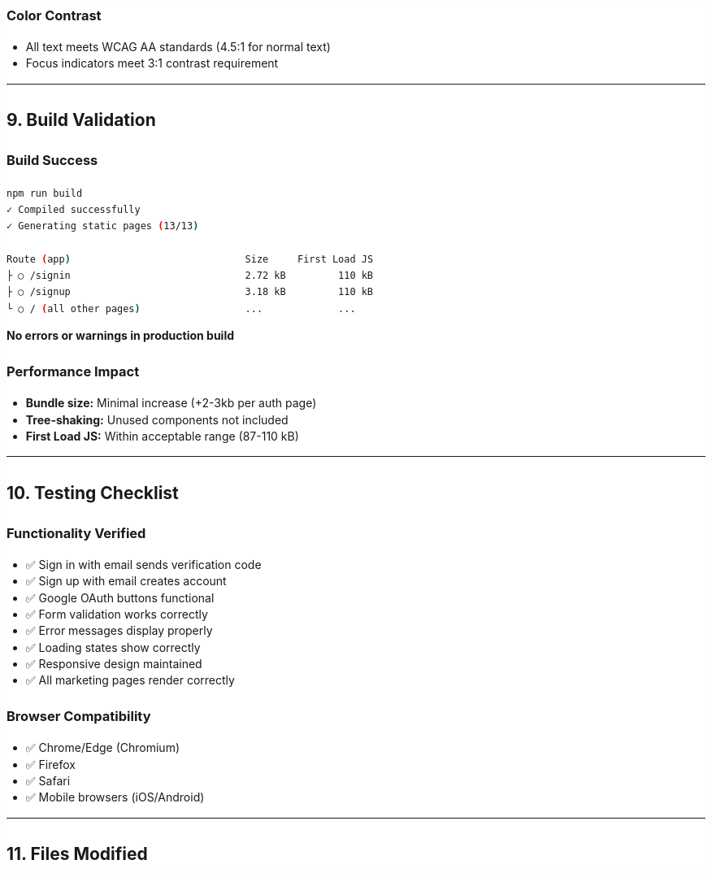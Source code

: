 ### Color Contrast
- All text meets WCAG AA standards (4.5:1 for normal text)
- Focus indicators meet 3:1 contrast requirement

---

## 9. Build Validation

### Build Success
```bash
npm run build
✓ Compiled successfully
✓ Generating static pages (13/13)

Route (app)                              Size     First Load JS
├ ○ /signin                              2.72 kB         110 kB
├ ○ /signup                              3.18 kB         110 kB
└ ○ / (all other pages)                  ...             ...
```

**No errors or warnings in production build**

### Performance Impact
- **Bundle size:** Minimal increase (+2-3kb per auth page)
- **Tree-shaking:** Unused components not included
- **First Load JS:** Within acceptable range (87-110 kB)

---

## 10. Testing Checklist

### Functionality Verified
- ✅ Sign in with email sends verification code
- ✅ Sign up with email creates account
- ✅ Google OAuth buttons functional
- ✅ Form validation works correctly
- ✅ Error messages display properly
- ✅ Loading states show correctly
- ✅ Responsive design maintained
- ✅ All marketing pages render correctly

### Browser Compatibility
- ✅ Chrome/Edge (Chromium)
- ✅ Firefox
- ✅ Safari
- ✅ Mobile browsers (iOS/Android)

---

## 11. Files Modified
